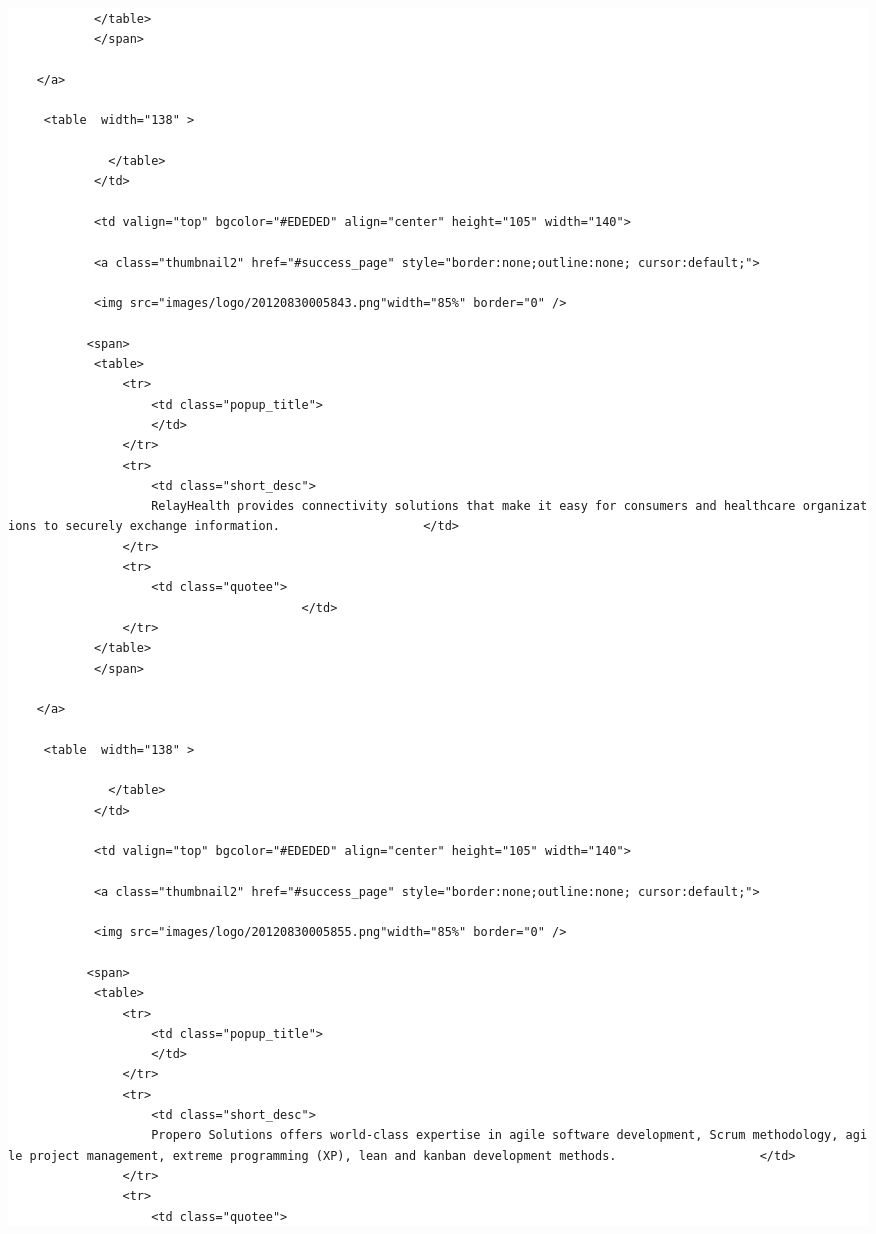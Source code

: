 ```
            </table>
            </span>

    </a>

     <table  width="138" >

              </table>
            </td>

            <td valign="top" bgcolor="#EDEDED" align="center" height="105" width="140">

            <a class="thumbnail2" href="#success_page" style="border:none;outline:none; cursor:default;">

            <img src="images/logo/20120830005843.png"width="85%" border="0" />

           <span>
            <table>
                <tr>
                    <td class="popup_title">
                    </td>
                </tr>
                <tr>
                    <td class="short_desc">
                    RelayHealth provides connectivity solutions that make it easy for consumers and healthcare organizations to securely exchange information.                    </td>
                </tr>
                <tr>
                    <td class="quotee">
                                         </td>
                </tr>
            </table>
            </span>

    </a>

     <table  width="138" >

              </table>
            </td>

            <td valign="top" bgcolor="#EDEDED" align="center" height="105" width="140">

            <a class="thumbnail2" href="#success_page" style="border:none;outline:none; cursor:default;">

            <img src="images/logo/20120830005855.png"width="85%" border="0" />

           <span>
            <table>
                <tr>
                    <td class="popup_title">
                    </td>
                </tr>
                <tr>
                    <td class="short_desc">
                    Propero Solutions offers world-class expertise in agile software development, Scrum methodology, agile project management, extreme programming (XP), lean and kanban development methods.                    </td>
                </tr>
                <tr>
                    <td class="quotee">
```